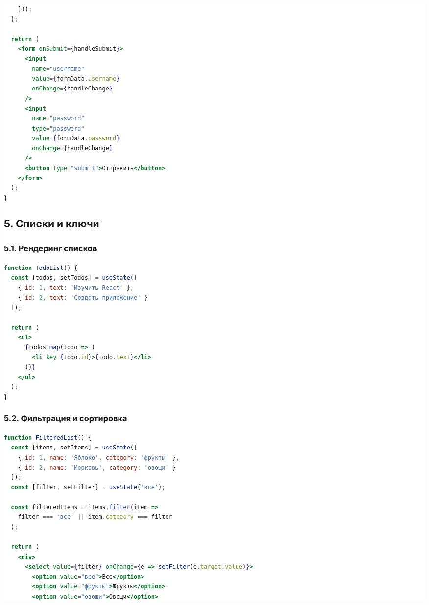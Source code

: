 ```jsx
    }));
  };

  return (
    <form onSubmit={handleSubmit}>
      <input
        name="username"
        value={formData.username}
        onChange={handleChange}
      />
      <input
        name="password"
        type="password"
        value={formData.password}
        onChange={handleChange}
      />
      <button type="submit">Отправить</button>
    </form>
  );
}
```

## 5. Списки и ключи

### 5.1. Рендеринг списков

```jsx
function TodoList() {
  const [todos, setTodos] = useState([
    { id: 1, text: 'Изучить React' },
    { id: 2, text: 'Создать приложение' }
  ]);

  return (
    <ul>
      {todos.map(todo => (
        <li key={todo.id}>{todo.text}</li>
      ))}
    </ul>
  );
}
```

### 5.2. Фильтрация и сортировка

```jsx
function FilteredList() {
  const [items, setItems] = useState([
    { id: 1, name: 'Яблоко', category: 'фрукты' },
    { id: 2, name: 'Морковь', category: 'овощи' }
  ]);
  const [filter, setFilter] = useState('все');

  const filteredItems = items.filter(item => 
    filter === 'все' || item.category === filter
  );

  return (
    <div>
      <select value={filter} onChange={e => setFilter(e.target.value)}>
        <option value="все">Все</option>
        <option value="фрукты">Фрукты</option>
        <option value="овощи">Овощи</option>
```